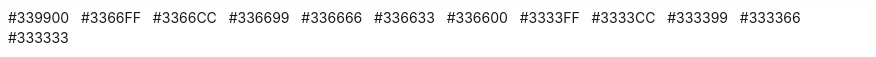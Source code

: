 </tr>
<tr>
<td style="text-align: center;">#339900</td>
<td style="text-align: center;" bgcolor="#339900">&nbsp;</td>

</tr>
<tr>
<td style="text-align: center;">#3366FF</td>
<td style="text-align: center;" bgcolor="#3366ff">&nbsp;</td>

</tr>
<tr>
<td style="text-align: center;">#3366CC</td>
<td style="text-align: center;" bgcolor="#3366cc">&nbsp;</td>

</tr>
<tr>
<td style="text-align: center;">#336699</td>
<td style="text-align: center;" bgcolor="#336699">&nbsp;</td>

</tr>
<tr>
<td style="text-align: center;">#336666</td>
<td style="text-align: center;" bgcolor="#336666">&nbsp;</td>

</tr>
<tr>
<td style="text-align: center;">#336633</td>
<td style="text-align: center;" bgcolor="#336633">&nbsp;</td>

</tr>
<tr>
<td style="text-align: center;">#336600</td>
<td style="text-align: center;" bgcolor="#336600">&nbsp;</td>

</tr>
<tr>
<td style="text-align: center;">#3333FF</td>
<td style="text-align: center;" bgcolor="#3333ff">&nbsp;</td>

</tr>
<tr>
<td style="text-align: center;">#3333CC</td>
<td style="text-align: center;" bgcolor="#3333cc">&nbsp;</td>

</tr>
<tr>
<td style="text-align: center;">#333399</td>
<td style="text-align: center;" bgcolor="#333399">&nbsp;</td>

</tr>
<tr>
<td style="text-align: center;">#333366</td>
<td style="text-align: center;" bgcolor="#333366">&nbsp;</td>

</tr>
<tr>
<td style="text-align: center;">#333333</td>
<td style="text-align: center;" bgcolor="#333333">&nbsp;</td>
